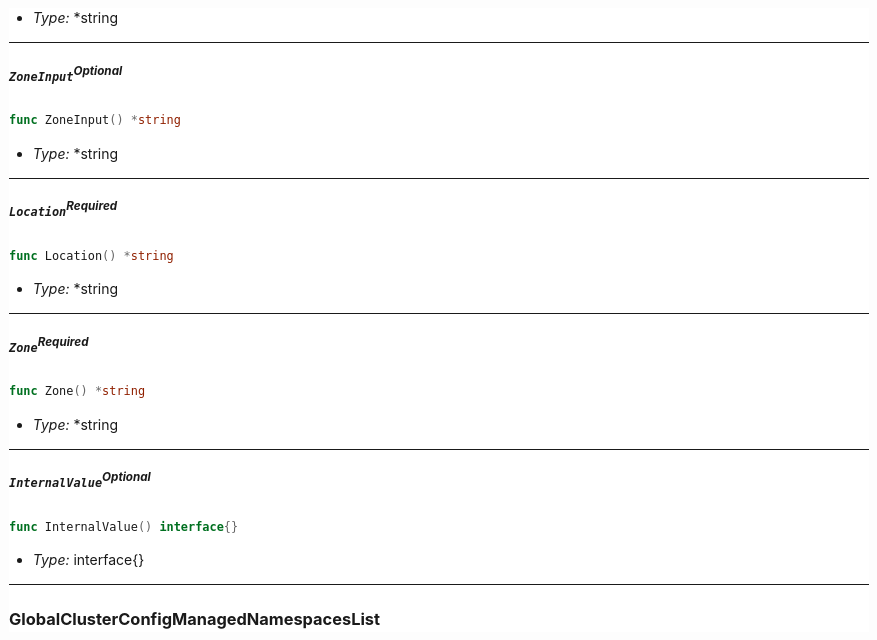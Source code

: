 - *Type:* *string

---

##### `ZoneInput`<sup>Optional</sup> <a name="ZoneInput" id="@cdktf/provider-mongodbatlas.globalClusterConfig.GlobalClusterConfigCustomZoneMappingsOutputReference.property.zoneInput"></a>

```go
func ZoneInput() *string
```

- *Type:* *string

---

##### `Location`<sup>Required</sup> <a name="Location" id="@cdktf/provider-mongodbatlas.globalClusterConfig.GlobalClusterConfigCustomZoneMappingsOutputReference.property.location"></a>

```go
func Location() *string
```

- *Type:* *string

---

##### `Zone`<sup>Required</sup> <a name="Zone" id="@cdktf/provider-mongodbatlas.globalClusterConfig.GlobalClusterConfigCustomZoneMappingsOutputReference.property.zone"></a>

```go
func Zone() *string
```

- *Type:* *string

---

##### `InternalValue`<sup>Optional</sup> <a name="InternalValue" id="@cdktf/provider-mongodbatlas.globalClusterConfig.GlobalClusterConfigCustomZoneMappingsOutputReference.property.internalValue"></a>

```go
func InternalValue() interface{}
```

- *Type:* interface{}

---


### GlobalClusterConfigManagedNamespacesList <a name="GlobalClusterConfigManagedNamespacesList" id="@cdktf/provider-mongodbatlas.globalClusterConfig.GlobalClusterConfigManagedNamespacesList"></a>
